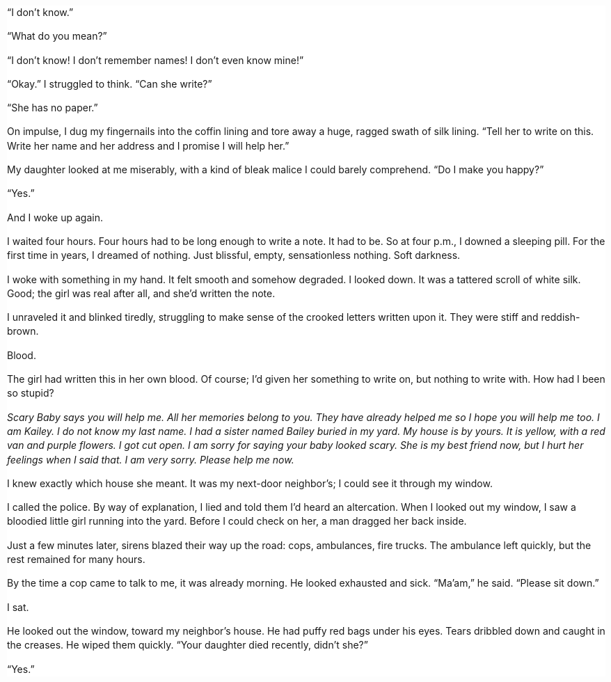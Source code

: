 “I don’t know.”

“What do you mean?”

“I don’t know! I don’t remember names! I don’t even know mine!”

“Okay.” I struggled to think. “Can she write?”

“She has no paper.”

On impulse, I dug my fingernails into the coffin lining and tore away a huge, ragged swath of silk lining. “Tell her to write on this. Write her name and her address and I promise I will help her.”

My daughter looked at me miserably, with a kind of bleak malice I could barely comprehend. “Do I make you happy?”

“Yes.”

And I woke up again.

I waited four hours. Four hours had to be long enough to write a note. It had to be. So at four p.m., I downed a sleeping pill. For the first time in years, I dreamed of nothing. Just blissful, empty, sensationless nothing. Soft darkness.

I woke with something in my hand. It felt smooth and somehow degraded. I looked down. It was a tattered scroll of white silk. Good; the girl was real after all, and she’d written the note.

I unraveled it and blinked tiredly, struggling to make sense of the crooked letters written upon it. They were stiff and reddish-brown.

Blood.

The girl had written this in her own blood. Of course; I’d given her something to write on, but nothing to write with. How had I been so stupid?

*Scary Baby says you will help me. All her memories belong to you. They have already helped me so I hope you will help me too. I am Kailey. I do not know my last name. I had a sister named Bailey buried in my yard. My house is by yours. It is yellow, with a red van and purple flowers. I got cut open. I am sorry for saying your baby looked scary. She is my best friend now, but I hurt her feelings when I said that. I am very sorry. Please help me now.*

I knew exactly which house she meant. It was my next-door neighbor’s; I could see it through my window.

I called the police. By way of explanation, I lied and told them I’d heard an altercation. When I looked out my window, I saw a bloodied little girl running into the yard. Before I could check on her, a man dragged her back inside.

Just a few minutes later, sirens blazed their way up the road: cops, ambulances, fire trucks. The ambulance left quickly, but the rest remained for many hours.

By the time a cop came to talk to me, it was already morning. He looked exhausted and sick. “Ma’am,” he said. “Please sit down.”

I sat.

He looked out the window, toward my neighbor’s house. He had puffy red bags under his eyes. Tears dribbled down and caught in the creases. He wiped them quickly. “Your daughter died recently, didn’t she?”

“Yes.”
